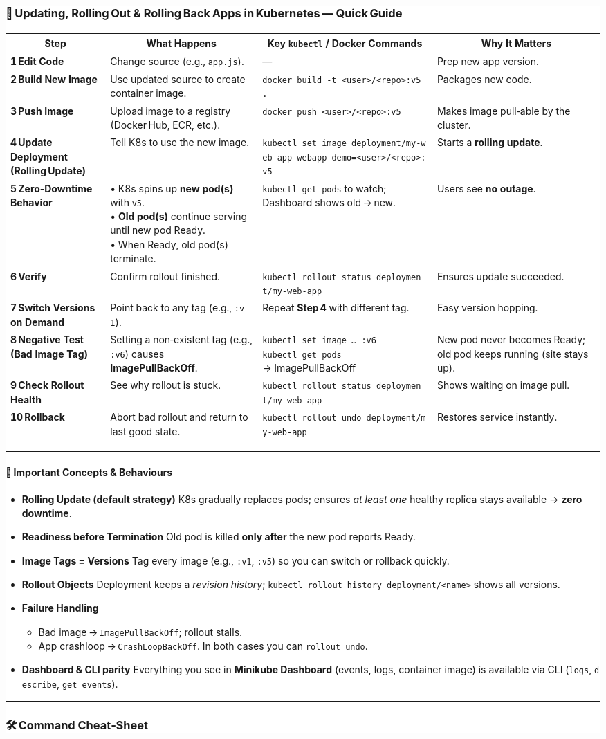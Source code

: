 ### 🚀 Updating, Rolling Out & Rolling Back Apps in Kubernetes — Quick Guide

| Step                                     | What Happens                                                                                                                              | Key `kubectl` / Docker Commands                                        | Why It Matters                                                      |
| ---------------------------------------- | ----------------------------------------------------------------------------------------------------------------------------------------- | ---------------------------------------------------------------------- | ------------------------------------------------------------------- |
| **1 Edit Code**                          | Change source (e.g., `app.js`).                                                                                                           | —                                                                      | Prep new app version.                                               |
| **2 Build New Image**                    | Use updated source to create container image.                                                                                             | `docker build -t <user>/<repo>:v5 .`                                   | Packages new code.                                                  |
| **3 Push Image**                         | Upload image to a registry (Docker Hub, ECR, etc.).                                                                                       | `docker push <user>/<repo>:v5`                                         | Makes image pull‑able by the cluster.                               |
| **4 Update Deployment (Rolling Update)** | Tell K8s to use the new image.                                                                                                            | `kubectl set image deployment/my-web-app webapp-demo=<user>/<repo>:v5` | Starts a **rolling update**.                                        |
| **5 Zero‑Downtime Behavior**             | • K8s spins up **new pod(s)** with `v5`.<br>• **Old pod(s)** continue serving until new pod Ready.<br>• When Ready, old pod(s) terminate. | `kubectl get pods` to watch; Dashboard shows old → new.                | Users see **no outage**.                                            |
| **6 Verify**                             | Confirm rollout finished.                                                                                                                 | `kubectl rollout status deployment/my-web-app`                         | Ensures update succeeded.                                           |
| **7 Switch Versions on Demand**          | Point back to any tag (e.g., `:v1`).                                                                                                      | Repeat **Step 4** with different tag.                                  | Easy version hopping.                                               |
| **8 Negative Test (Bad Image Tag)**      | Setting a non‑existent tag (e.g., `:v6`) causes **ImagePullBackOff**.                                                                     | `kubectl set image … :v6`<br>`kubectl get pods` → ImagePullBackOff     | New pod never becomes Ready; old pod keeps running (site stays up). |
| **9 Check Rollout Health**               | See why rollout is stuck.                                                                                                                 | `kubectl rollout status deployment/my-web-app`                         | Shows waiting on image pull.                                        |
| **10 Rollback**                          | Abort bad rollout and return to last good state.                                                                                          | `kubectl rollout undo deployment/my-web-app`                           | Restores service instantly.                                         |

---

#### 🔑 Important Concepts & Behaviours

* **Rolling Update (default strategy)**
  K8s gradually replaces pods; ensures *at least one* healthy replica stays available → **zero downtime**.

* **Readiness before Termination**
  Old pod is killed **only after** the new pod reports Ready.

* **Image Tags = Versions**
  Tag every image (e.g., `:v1`, `:v5`) so you can switch or rollback quickly.

* **Rollout Objects**
  Deployment keeps a *revision history*; `kubectl rollout history deployment/<name>` shows all versions.

* **Failure Handling**

  * Bad image → `ImagePullBackOff`; rollout stalls.
  * App crashloop → `CrashLoopBackOff`.
    In both cases you can `rollout undo`.

* **Dashboard & CLI parity**
  Everything you see in **Minikube Dashboard** (events, logs, container image) is available via CLI (`logs`, `describe`, `get events`).

---

### 🛠️ Command Cheat‑Sheet
